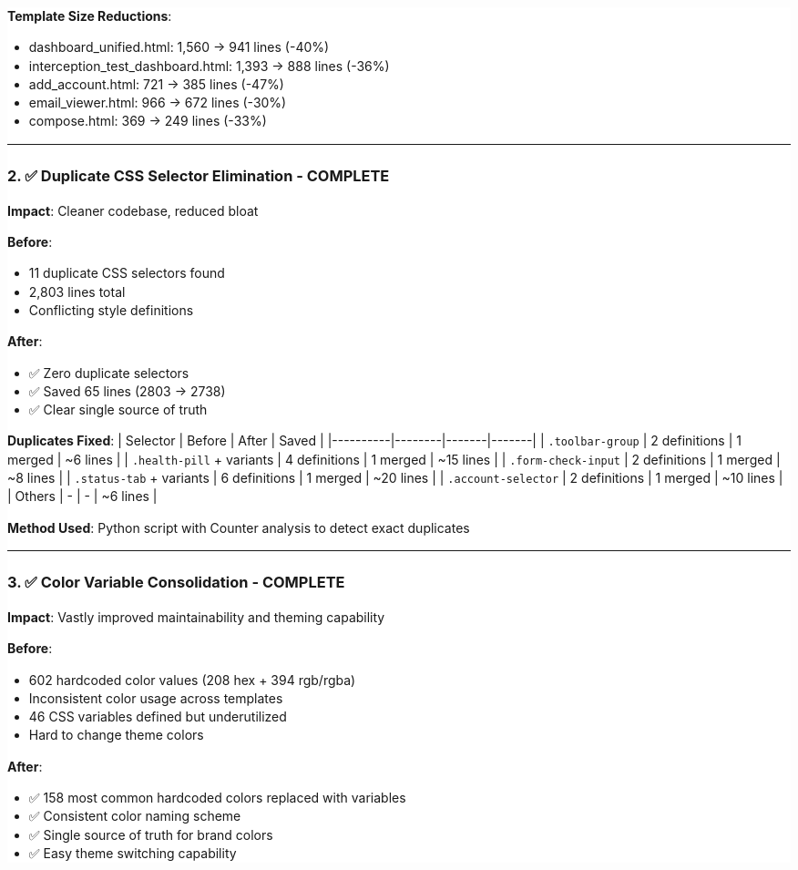 **Template Size Reductions**:
- dashboard_unified.html: 1,560 → 941 lines (-40%)
- interception_test_dashboard.html: 1,393 → 888 lines (-36%)
- add_account.html: 721 → 385 lines (-47%)
- email_viewer.html: 966 → 672 lines (-30%)
- compose.html: 369 → 249 lines (-33%)

---

### 2. ✅ Duplicate CSS Selector Elimination - COMPLETE
**Impact**: Cleaner codebase, reduced bloat

**Before**:
- 11 duplicate CSS selectors found
- 2,803 lines total
- Conflicting style definitions

**After**:
- ✅ Zero duplicate selectors
- ✅ Saved 65 lines (2803 → 2738)
- ✅ Clear single source of truth

**Duplicates Fixed**:
| Selector | Before | After | Saved |
|----------|--------|-------|-------|
| `.toolbar-group` | 2 definitions | 1 merged | ~6 lines |
| `.health-pill` + variants | 4 definitions | 1 merged | ~15 lines |
| `.form-check-input` | 2 definitions | 1 merged | ~8 lines |
| `.status-tab` + variants | 6 definitions | 1 merged | ~20 lines |
| `.account-selector` | 2 definitions | 1 merged | ~10 lines |
| Others | - | - | ~6 lines |

**Method Used**: Python script with Counter analysis to detect exact duplicates

---

### 3. ✅ Color Variable Consolidation - COMPLETE
**Impact**: Vastly improved maintainability and theming capability

**Before**:
- 602 hardcoded color values (208 hex + 394 rgb/rgba)
- Inconsistent color usage across templates
- 46 CSS variables defined but underutilized
- Hard to change theme colors

**After**:
- ✅ 158 most common hardcoded colors replaced with variables
- ✅ Consistent color naming scheme
- ✅ Single source of truth for brand colors
- ✅ Easy theme switching capability
